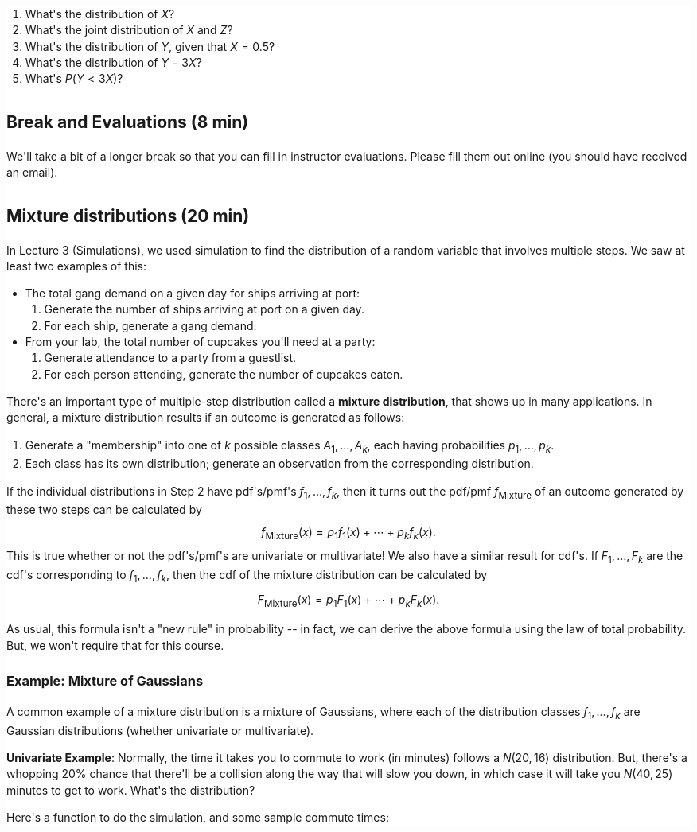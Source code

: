 1. What's the distribution of $X$?
2. What's the joint distribution of $X$ and $Z$?
3. What's the distribution of $Y$, given that $X = 0.5$?
4. What's the distribution of $Y - 3X$?
5. What's $P(Y < 3X)$?

## Break and Evaluations (8 min)

We'll take a bit of a longer break so that you can fill in instructor evaluations. Please fill them out online (you should have received an email).

## Mixture distributions (20 min)

In Lecture 3 (Simulations), we used simulation to find the distribution of a random variable that involves multiple steps. We saw at least two examples of this:

- The total gang demand on a given day for ships arriving at port:
	1. Generate the number of ships arriving at port on a given day.
	2. For each ship, generate a gang demand. 
- From your lab, the total number of cupcakes you'll need at a party:
	1. Generate attendance to a party from a guestlist.
	2. For each person attending, generate the number of cupcakes eaten.

There's an important type of multiple-step distribution called a __mixture distribution__, that shows up in many applications. In general, a mixture distribution results if an outcome is generated as follows:

1. Generate a "membership" into one of $k$ possible classes $A_1, \ldots, A_k$, each having probabilities $p_1, \ldots, p_k$. 
2. Each class has its own distribution; generate an observation from the corresponding distribution. 

If the individual distributions in Step 2 have pdf's/pmf's $f_1, \ldots, f_k$, then it turns out the pdf/pmf $f_{\text{Mixture}}$ of an outcome generated by these two steps can be calculated by
$$f_{\text{Mixture}}(x) = p_1 f_1(x) + \cdots + p_k f_k(x).$$
This is true whether or not the pdf's/pmf's are univariate or multivariate! We also have a similar result for cdf's. If $F_1, \ldots, F_k$ are the cdf's corresponding to $f_1, \ldots, f_k$, then the cdf of the mixture distribution can be calculated by
$$F_{\text{Mixture}}(x) = p_1 F_1(x) + \cdots + p_k F_k(x).$$

As usual, this formula isn't a "new rule" in probability -- in fact, we can derive the above formula using the law of total probability. But, we won't require that for this course. 

### Example: Mixture of Gaussians

A common example of a mixture distribution is a mixture of Gaussians, where each of the distribution classes $f_1, \ldots, f_k$ are Gaussian distributions (whether univariate or multivariate).

__Univariate Example__: Normally, the time it takes you to commute to work (in minutes) follows a $N(20, 16)$ distribution. But, there's a whopping 20% chance that there'll be a collision along the way that will slow you down, in which case it will take you $N(40, 25)$ minutes to get to work. What's the distribution?

Here's a function to do the simulation, and some sample commute times:

